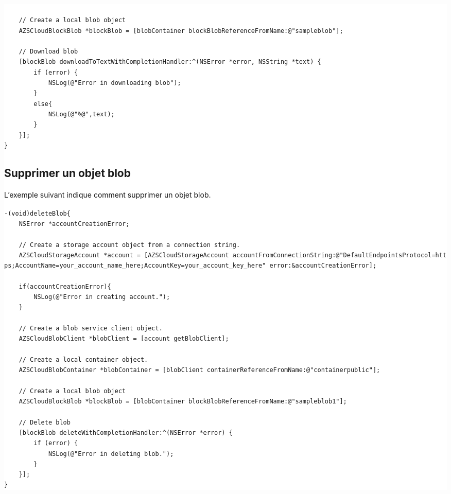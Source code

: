 ```objc

    // Create a local blob object
    AZSCloudBlockBlob *blockBlob = [blobContainer blockBlobReferenceFromName:@"sampleblob"];

    // Download blob
    [blockBlob downloadToTextWithCompletionHandler:^(NSError *error, NSString *text) {
        if (error) {
            NSLog(@"Error in downloading blob");
        }
        else{
            NSLog(@"%@",text);
        }
    }];
}
```

## <a name="delete-a-blob"></a>Supprimer un objet blob
L’exemple suivant indique comment supprimer un objet blob.

```objc
-(void)deleteBlob{
    NSError *accountCreationError;

    // Create a storage account object from a connection string.
    AZSCloudStorageAccount *account = [AZSCloudStorageAccount accountFromConnectionString:@"DefaultEndpointsProtocol=https;AccountName=your_account_name_here;AccountKey=your_account_key_here" error:&accountCreationError];

    if(accountCreationError){
        NSLog(@"Error in creating account.");
    }

    // Create a blob service client object.
    AZSCloudBlobClient *blobClient = [account getBlobClient];

    // Create a local container object.
    AZSCloudBlobContainer *blobContainer = [blobClient containerReferenceFromName:@"containerpublic"];

    // Create a local blob object
    AZSCloudBlockBlob *blockBlob = [blobContainer blockBlobReferenceFromName:@"sampleblob1"];

    // Delete blob
    [blockBlob deleteWithCompletionHandler:^(NSError *error) {
        if (error) {
            NSLog(@"Error in deleting blob.");
        }
    }];
}
```
